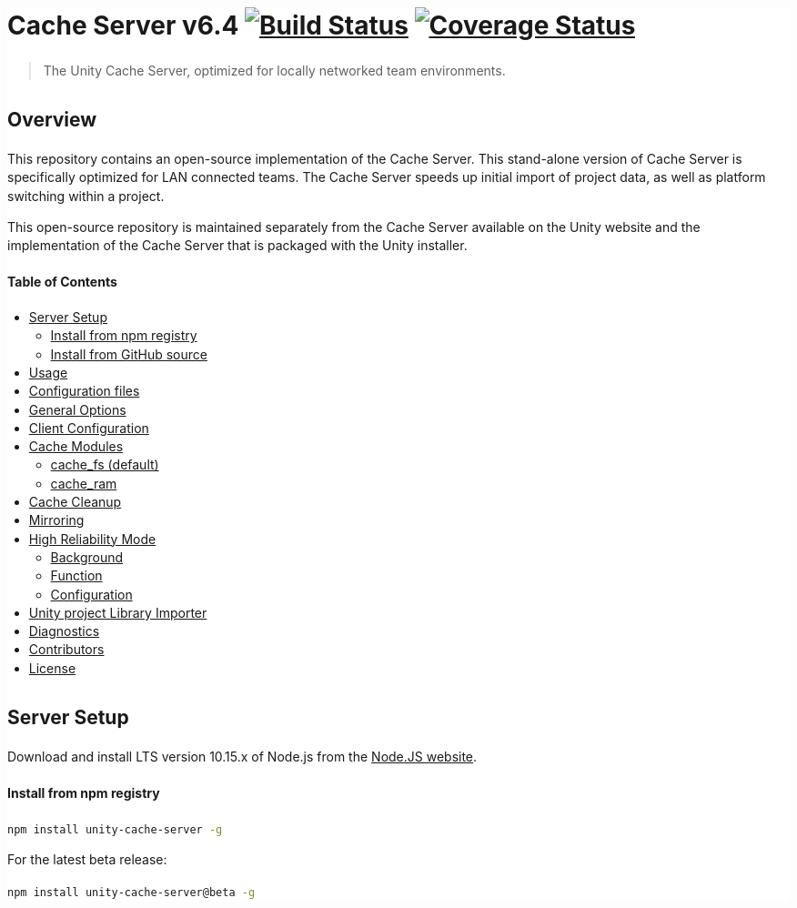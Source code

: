 #  Cache Server v6.4 [![Build Status](https://travis-ci.org/Unity-Technologies/unity-cache-server.svg?branch=master)](https://travis-ci.org/Unity-Technologies/unity-cache-server) [![Coverage Status](https://coveralls.io/repos/github/Unity-Technologies/unity-cache-server/badge.svg)](https://coveralls.io/github/Unity-Technologies/unity-cache-server)
> The Unity Cache Server, optimized for locally networked team environments.

## Overview

This repository contains an open-source implementation of the Cache Server. This stand-alone version of Cache Server is specifically optimized for LAN connected teams. The Cache Server speeds up initial import of project data, as well as platform switching within a project.

This open-source repository is maintained separately from the Cache Server available on the Unity website and the implementation of the Cache Server that is packaged with the Unity installer.

#### Table of Contents
* [Server Setup](#server-setup)
    * [Install from npm registry](#install-from-npm-registry)
    * [Install from GitHub source](#install-from-github-source)
* [Usage](#usage)
* [Configuration files](#configuration-files)
* [General Options](#general-options)
* [Client Configuration](#client-configuration)
* [Cache Modules](#cache-modules)
  * [cache\_fs (default)](#cache_fs-default)
  * [cache\_ram](#cache_ram)
* [Cache Cleanup](#cache-cleanup)
* [Mirroring](#mirroring)
* [High Reliability Mode](#high-reliability-mode)
  * [Background](#background)
  * [Function](#function)
  * [Configuration](#configuration)
* [Unity project Library Importer](#unity-project-library-importer)
* [Diagnostics](#diagnostics)
* [Contributors](#contributors)
* [License](#license)

## Server Setup

Download and install LTS version 10.15.x of Node.js from the [Node.JS website](https://nodejs.org/en/download/).

#### Install from npm registry

```bash
npm install unity-cache-server -g
```

For the latest beta release:
```bash
npm install unity-cache-server@beta -g
```
